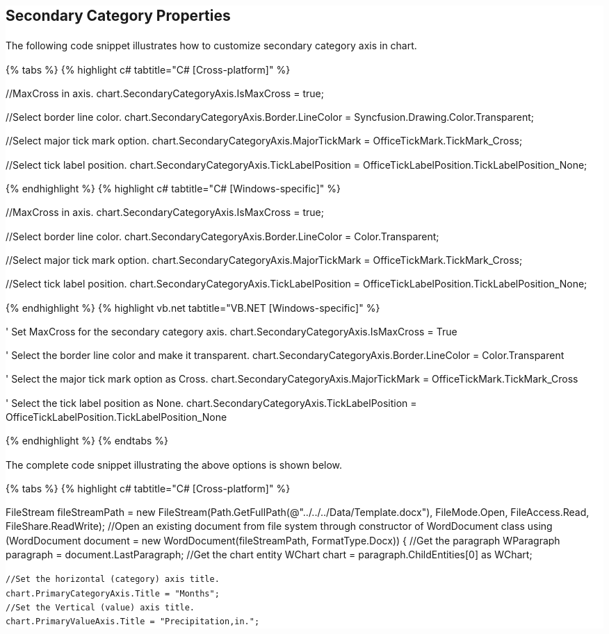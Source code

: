 ## Secondary Category Properties

The following code snippet illustrates how to customize secondary category axis in chart.

{% tabs %}
{% highlight c# tabtitle="C# [Cross-platform]" %}


//MaxCross in axis.
chart.SecondaryCategoryAxis.IsMaxCross = true;

//Select border line color.
chart.SecondaryCategoryAxis.Border.LineColor = Syncfusion.Drawing.Color.Transparent;

//Select major tick mark option.
chart.SecondaryCategoryAxis.MajorTickMark = OfficeTickMark.TickMark_Cross;

//Select tick label position.
chart.SecondaryCategoryAxis.TickLabelPosition = OfficeTickLabelPosition.TickLabelPosition_None;

{% endhighlight %}
{% highlight c# tabtitle="C# [Windows-specific]" %}

//MaxCross in axis.
chart.SecondaryCategoryAxis.IsMaxCross = true;

//Select border line color.
chart.SecondaryCategoryAxis.Border.LineColor = Color.Transparent;

//Select major tick mark option.
chart.SecondaryCategoryAxis.MajorTickMark = OfficeTickMark.TickMark_Cross;

//Select tick label position.
chart.SecondaryCategoryAxis.TickLabelPosition = OfficeTickLabelPosition.TickLabelPosition_None;

{% endhighlight %}
{% highlight vb.net tabtitle="VB.NET [Windows-specific]" %}

' Set MaxCross for the secondary category axis.
chart.SecondaryCategoryAxis.IsMaxCross = True

' Select the border line color and make it transparent.
chart.SecondaryCategoryAxis.Border.LineColor = Color.Transparent

' Select the major tick mark option as Cross.
chart.SecondaryCategoryAxis.MajorTickMark = OfficeTickMark.TickMark_Cross

' Select the tick label position as None.
chart.SecondaryCategoryAxis.TickLabelPosition = OfficeTickLabelPosition.TickLabelPosition_None

{% endhighlight %}
{% endtabs %}

The complete code snippet illustrating the above options is shown below.

{% tabs %}
{% highlight c# tabtitle="C# [Cross-platform]" %}

FileStream fileStreamPath = new FileStream(Path.GetFullPath(@"../../../Data/Template.docx"), FileMode.Open, FileAccess.Read, FileShare.ReadWrite);
//Open an existing document from file system through constructor of WordDocument class
using (WordDocument document = new WordDocument(fileStreamPath, FormatType.Docx))
{
    //Get the paragraph
    WParagraph paragraph = document.LastParagraph;
    //Get the chart entity
    WChart chart = paragraph.ChildEntities[0] as WChart;

    //Set the horizontal (category) axis title.
    chart.PrimaryCategoryAxis.Title = "Months";
    //Set the Vertical (value) axis title.
    chart.PrimaryValueAxis.Title = "Precipitation,in.";
